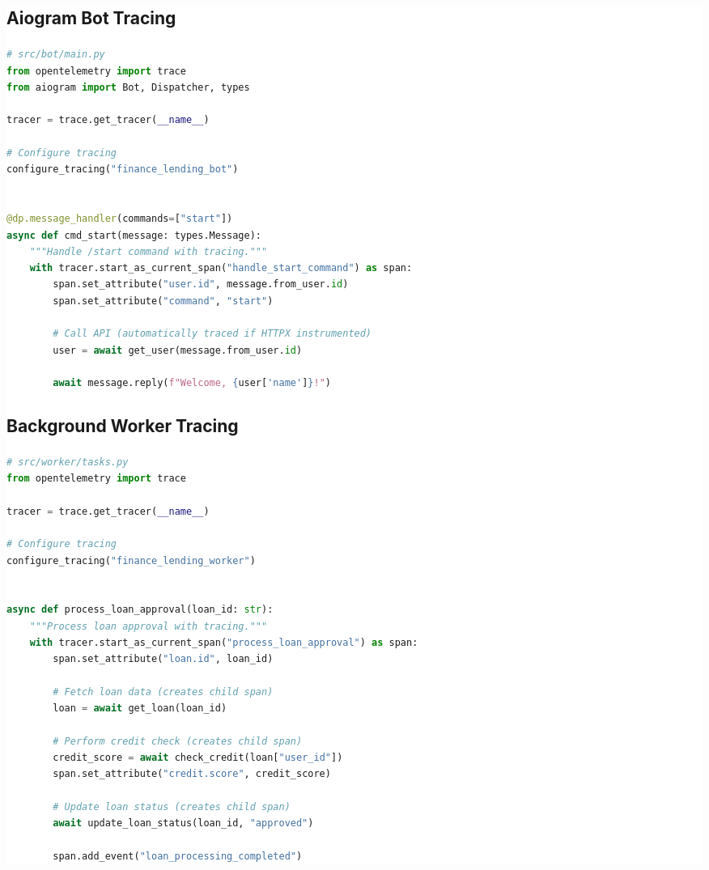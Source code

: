 ## Aiogram Bot Tracing

```python
# src/bot/main.py
from opentelemetry import trace
from aiogram import Bot, Dispatcher, types

tracer = trace.get_tracer(__name__)

# Configure tracing
configure_tracing("finance_lending_bot")


@dp.message_handler(commands=["start"])
async def cmd_start(message: types.Message):
    """Handle /start command with tracing."""
    with tracer.start_as_current_span("handle_start_command") as span:
        span.set_attribute("user.id", message.from_user.id)
        span.set_attribute("command", "start")

        # Call API (automatically traced if HTTPX instrumented)
        user = await get_user(message.from_user.id)

        await message.reply(f"Welcome, {user['name']}!")
```

## Background Worker Tracing

```python
# src/worker/tasks.py
from opentelemetry import trace

tracer = trace.get_tracer(__name__)

# Configure tracing
configure_tracing("finance_lending_worker")


async def process_loan_approval(loan_id: str):
    """Process loan approval with tracing."""
    with tracer.start_as_current_span("process_loan_approval") as span:
        span.set_attribute("loan.id", loan_id)

        # Fetch loan data (creates child span)
        loan = await get_loan(loan_id)

        # Perform credit check (creates child span)
        credit_score = await check_credit(loan["user_id"])
        span.set_attribute("credit.score", credit_score)

        # Update loan status (creates child span)
        await update_loan_status(loan_id, "approved")

        span.add_event("loan_processing_completed")
```

